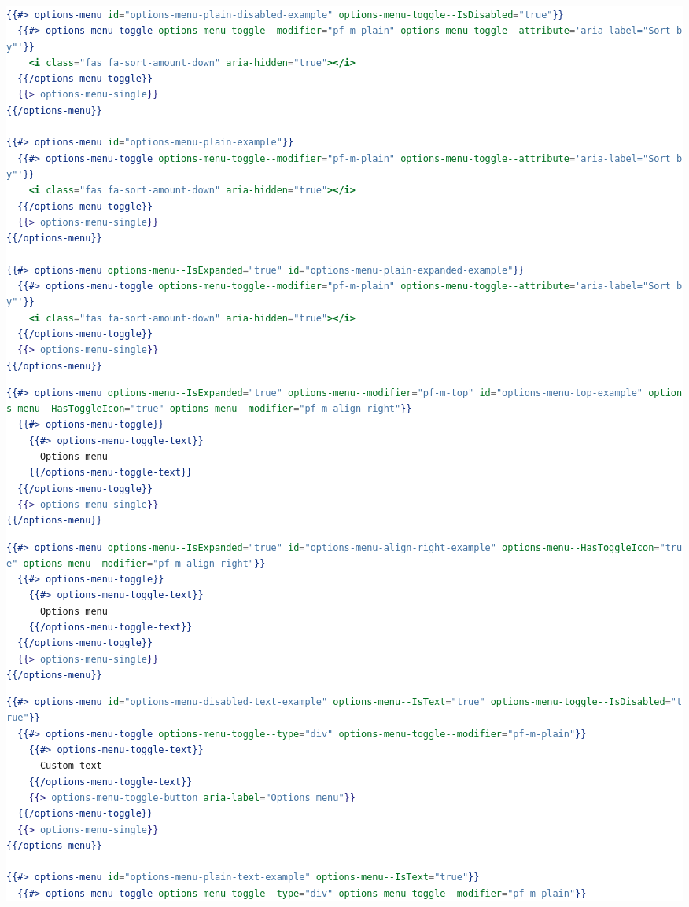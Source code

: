 ```hbs title=Plain
{{#> options-menu id="options-menu-plain-disabled-example" options-menu-toggle--IsDisabled="true"}}
  {{#> options-menu-toggle options-menu-toggle--modifier="pf-m-plain" options-menu-toggle--attribute='aria-label="Sort by"'}}
    <i class="fas fa-sort-amount-down" aria-hidden="true"></i>
  {{/options-menu-toggle}}
  {{> options-menu-single}}
{{/options-menu}}

{{#> options-menu id="options-menu-plain-example"}}
  {{#> options-menu-toggle options-menu-toggle--modifier="pf-m-plain" options-menu-toggle--attribute='aria-label="Sort by"'}}
    <i class="fas fa-sort-amount-down" aria-hidden="true"></i>
  {{/options-menu-toggle}}
  {{> options-menu-single}}
{{/options-menu}}

{{#> options-menu options-menu--IsExpanded="true" id="options-menu-plain-expanded-example"}}
  {{#> options-menu-toggle options-menu-toggle--modifier="pf-m-plain" options-menu-toggle--attribute='aria-label="Sort by"'}}
    <i class="fas fa-sort-amount-down" aria-hidden="true"></i>
  {{/options-menu-toggle}}
  {{> options-menu-single}}
{{/options-menu}}
```

```hbs title=Align-top
{{#> options-menu options-menu--IsExpanded="true" options-menu--modifier="pf-m-top" id="options-menu-top-example" options-menu--HasToggleIcon="true" options-menu--modifier="pf-m-align-right"}}
  {{#> options-menu-toggle}}
    {{#> options-menu-toggle-text}}
      Options menu
    {{/options-menu-toggle-text}}
  {{/options-menu-toggle}}
  {{> options-menu-single}}
{{/options-menu}}
```

```hbs title=Align-right
{{#> options-menu options-menu--IsExpanded="true" id="options-menu-align-right-example" options-menu--HasToggleIcon="true" options-menu--modifier="pf-m-align-right"}}
  {{#> options-menu-toggle}}
    {{#> options-menu-toggle-text}}
      Options menu
    {{/options-menu-toggle-text}}
  {{/options-menu-toggle}}
  {{> options-menu-single}}
{{/options-menu}}
```

```hbs title=Plain-with-text
{{#> options-menu id="options-menu-disabled-text-example" options-menu--IsText="true" options-menu-toggle--IsDisabled="true"}}
  {{#> options-menu-toggle options-menu-toggle--type="div" options-menu-toggle--modifier="pf-m-plain"}}
    {{#> options-menu-toggle-text}}
      Custom text
    {{/options-menu-toggle-text}}
    {{> options-menu-toggle-button aria-label="Options menu"}}
  {{/options-menu-toggle}}
  {{> options-menu-single}}
{{/options-menu}}

{{#> options-menu id="options-menu-plain-text-example" options-menu--IsText="true"}}
  {{#> options-menu-toggle options-menu-toggle--type="div" options-menu-toggle--modifier="pf-m-plain"}}
```